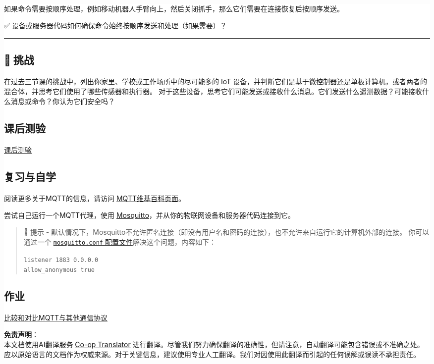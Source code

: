 如果命令需要按顺序处理，例如移动机器人手臂向上，然后关闭抓手，那么它们需要在连接恢复后按顺序发送。

✅ 设备或服务器代码如何确保命令始终按顺序发送和处理（如果需要）？

---

## 🚀 挑战

在过去三节课的挑战中，列出你家里、学校或工作场所中的尽可能多的 IoT 设备，并判断它们是基于微控制器还是单板计算机，或者两者的混合体，并思考它们使用了哪些传感器和执行器。
对于这些设备，思考它们可能发送或接收什么消息。它们发送什么遥测数据？可能接收什么消息或命令？你认为它们安全吗？

## 课后测验

[课后测验](https://black-meadow-040d15503.1.azurestaticapps.net/quiz/8)

## 复习与自学

阅读更多关于MQTT的信息，请访问 [MQTT维基百科页面](https://wikipedia.org/wiki/MQTT)。

尝试自己运行一个MQTT代理，使用 [Mosquitto](https://www.mosquitto.org)，并从你的物联网设备和服务器代码连接到它。

> 💁 提示 - 默认情况下，Mosquitto不允许匿名连接（即没有用户名和密码的连接），也不允许来自运行它的计算机外部的连接。
> 你可以通过一个 [`mosquitto.conf` 配置文件](https://www.mosquitto.org/man/mosquitto-conf-5.html)解决这个问题，内容如下：
>
> ```sh
> listener 1883 0.0.0.0
> allow_anonymous true
> ```

## 作业

[比较和对比MQTT与其他通信协议](assignment.md)

**免责声明**：  
本文档使用AI翻译服务 [Co-op Translator](https://github.com/Azure/co-op-translator) 进行翻译。尽管我们努力确保翻译的准确性，但请注意，自动翻译可能包含错误或不准确之处。应以原始语言的文档作为权威来源。对于关键信息，建议使用专业人工翻译。我们对因使用此翻译而引起的任何误解或误读不承担责任。